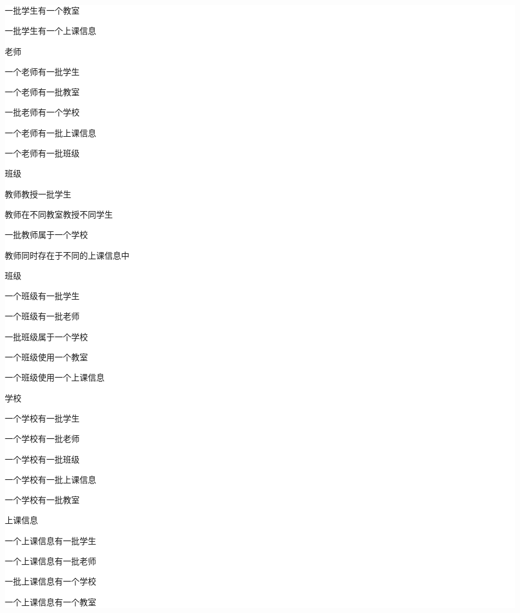 一批学生有一个教室

一批学生有一个上课信息



老师

一个老师有一批学生

一个老师有一批教室

一批老师有一个学校

一个老师有一批上课信息

一个老师有一批班级



班级

教师教授一批学生

教师在不同教室教授不同学生

一批教师属于一个学校

教师同时存在于不同的上课信息中



班级

一个班级有一批学生

一个班级有一批老师

一批班级属于一个学校

一个班级使用一个教室

一个班级使用一个上课信息



学校

一个学校有一批学生

一个学校有一批老师

一个学校有一批班级

一个学校有一批上课信息

一个学校有一批教室



上课信息

一个上课信息有一批学生

一个上课信息有一批老师

一批上课信息有一个学校

一个上课信息有一个教室
